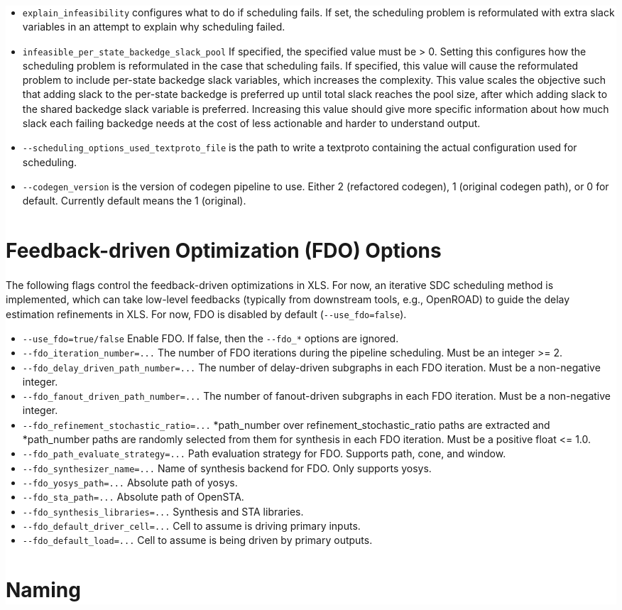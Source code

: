 -   `explain_infeasibility` configures what to do if scheduling fails. If set,
    the scheduling problem is reformulated with extra slack variables in an
    attempt to explain why scheduling failed.

-   `infeasible_per_state_backedge_slack_pool` If specified, the specified value
    must be > 0. Setting this configures how the scheduling problem is
    reformulated in the case that scheduling fails. If specified, this value
    will cause the reformulated problem to include per-state backedge slack
    variables, which increases the complexity. This value scales the objective
    such that adding slack to the per-state backedge is preferred up until total
    slack reaches the pool size, after which adding slack to the shared backedge
    slack variable is preferred. Increasing this value should give more specific
    information about how much slack each failing backedge needs at the cost of
    less actionable and harder to understand output.

-   `--scheduling_options_used_textproto_file` is the path to write a textproto
    containing the actual configuration used for scheduling.

-   `--codegen_version` is the version of codegen pipeline to use. Either 2
    (refactored codegen), 1 (original codegen path), or 0 for default. Currently
    default means the 1 (original).

# Feedback-driven Optimization (FDO) Options

The following flags control the feedback-driven optimizations in XLS. For now,
an iterative SDC scheduling method is implemented, which can take low-level
feedbacks (typically from downstream tools, e.g., OpenROAD) to guide the delay
estimation refinements in XLS. For now, FDO is disabled by default
(`--use_fdo=false`).

-   `--use_fdo=true/false` Enable FDO. If false, then the `--fdo_*` options are
    ignored.
-   `--fdo_iteration_number=...` The number of FDO iterations during the
    pipeline scheduling. Must be an integer >= 2.
-   `--fdo_delay_driven_path_number=...` The number of delay-driven subgraphs in
    each FDO iteration. Must be a non-negative integer.
-   `--fdo_fanout_driven_path_number=...` The number of fanout-driven subgraphs
    in each FDO iteration. Must be a non-negative integer.
-   `--fdo_refinement_stochastic_ratio=...` \*path_number over
    refinement_stochastic_ratio paths are extracted and \*path_number paths are
    randomly selected from them for synthesis in each FDO iteration. Must be a
    positive float <= 1.0.
-   `--fdo_path_evaluate_strategy=...` Path evaluation strategy for FDO.
    Supports path, cone, and window.
-   `--fdo_synthesizer_name=...` Name of synthesis backend for FDO. Only
    supports yosys.
-   `--fdo_yosys_path=...` Absolute path of yosys.
-   `--fdo_sta_path=...` Absolute path of OpenSTA.
-   `--fdo_synthesis_libraries=...` Synthesis and STA libraries.
-   `--fdo_default_driver_cell=...` Cell to assume is driving primary inputs.
-   `--fdo_default_load=...` Cell to assume is being driven by primary outputs.

# Naming
